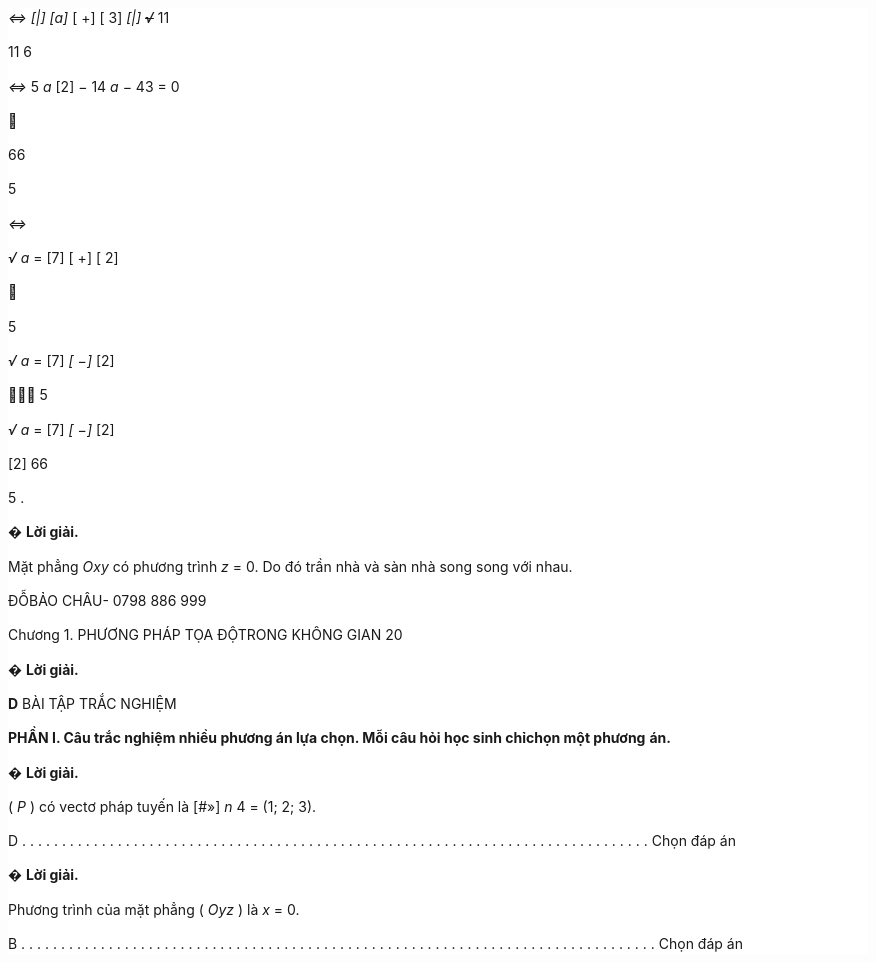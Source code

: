 _⇔_ _[|]_ _[a]_ [ +] [ 3] _[|]_
~~_√_~~ 11

11 6

_⇔_ 5 _a_ [2] _−_ 14 _a_ _−_ 43 = 0



66

5

_⇔_

_√_
_a_ = [7] [ +] [ 2]



5

_√_
_a_ = [7] _[ −]_ [2]

 5

_√_
_a_ = [7] _[ −]_ [2]

[2] 66

5 .

� **Lời giải.**

Mặt phẳng _Oxy_ có phương trình _z_ = 0.
Do đó trần nhà và sàn nhà song song với nhau.

ĐỖBẢO CHÂU- 0798 886 999

Chương 1. PHƯƠNG PHÁP TỌA ĐỘTRONG KHÔNG GIAN 20

� **Lời giải.**

  **D**
BÀI TẬP TRẮC NGHIỆM

  **PHẦN I. Câu trắc nghiệm nhiều phương án lựa chọn. Mỗi câu hỏi học sinh chỉchọn một phương**
  **án.**

� **Lời giải.**

( _P_ ) có vectơ pháp tuyến là [#»] _n_ 4 = (1; 2; 3).

D . . . . . . . . . . . . . . . . . . . . . . . . . . . . . . . . . . . . . . . . . . . . . . . . . . . . . . . . . . . . . . . . . . . . . . . . . . . . . . .             Chọn đáp án

� **Lời giải.**

Phương trình của mặt phẳng ( _Oyz_ ) là _x_ = 0.

B . . . . . . . . . . . . . . . . . . . . . . . . . . . . . . . . . . . . . . . . . . . . . . . . . . . . . . . . . . . . . . . . . . . . . . . . . . . . . . . .              Chọn đáp án
